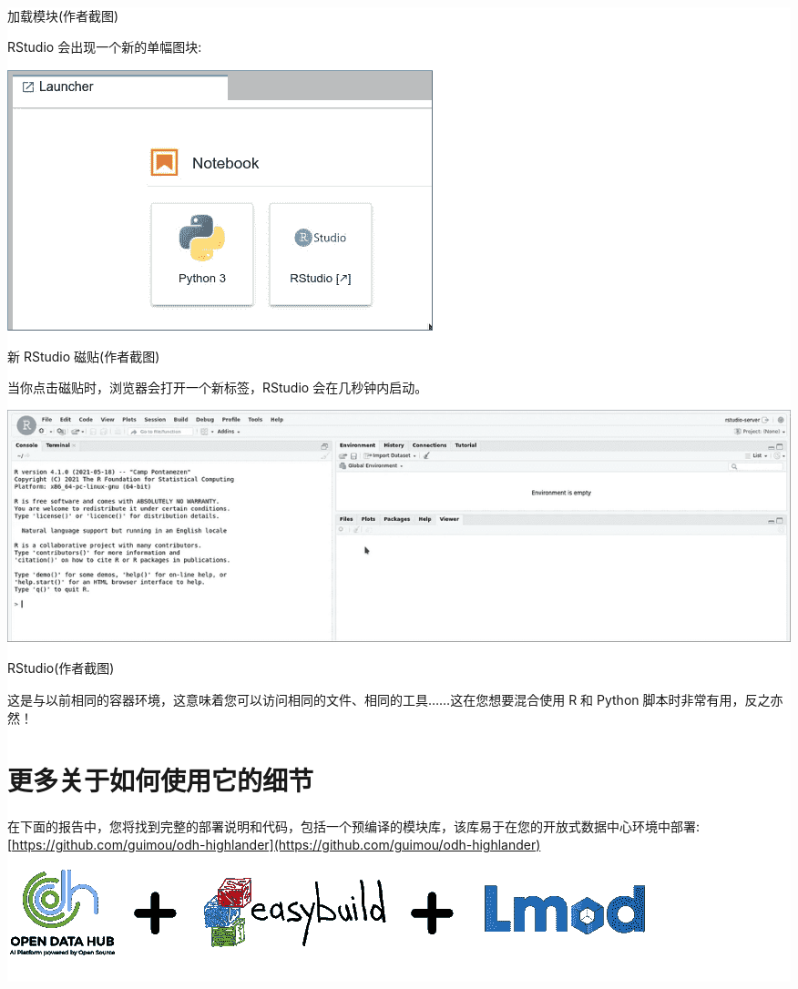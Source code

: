 加载模块(作者截图)

RStudio 会出现一个新的单幅图块:

![](img/5c61dd90033ef8d69aeb45a5cbaadf7e.png)

新 RStudio 磁贴(作者截图)

当你点击磁贴时，浏览器会打开一个新标签，RStudio 会在几秒钟内启动。

![](img/fd645b45a8f38755f2c8762d3fbca50a.png)

RStudio(作者截图)

这是与以前相同的容器环境，这意味着您可以访问相同的文件、相同的工具……这在您想要混合使用 R 和 Python 脚本时非常有用，反之亦然！

# 更多关于如何使用它的细节

在下面的报告中，您将找到完整的部署说明和代码，包括一个预编译的模块库，该库易于在您的开放式数据中心环境中部署:[https://github.com/guimou/odh-highlander](https://github.com/guimou/odh-highlander)

![](img/ca31b605fb39b77f7d723aa24052925b.png)
